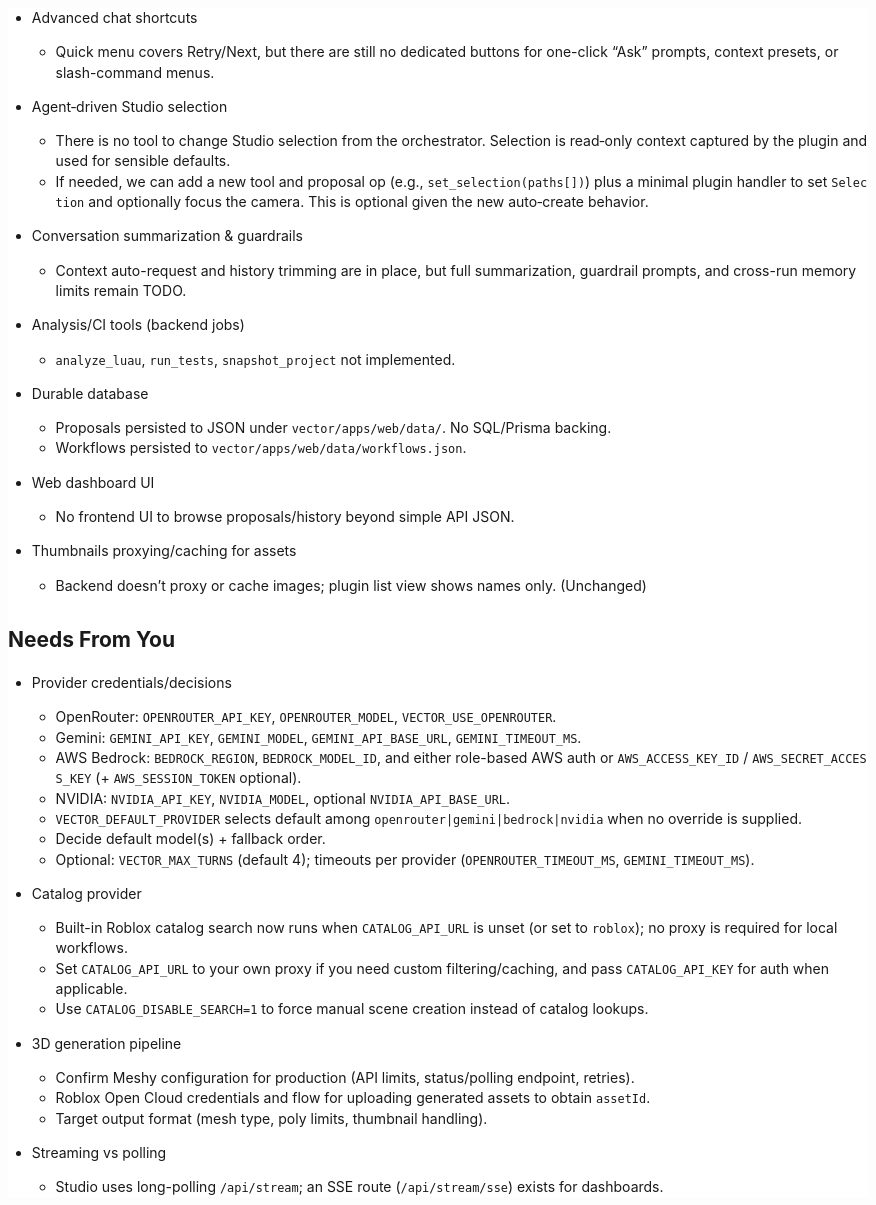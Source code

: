 - Advanced chat shortcuts
  - Quick menu covers Retry/Next, but there are still no dedicated buttons for one-click “Ask” prompts, context presets, or slash-command menus.

- Agent‑driven Studio selection
  - There is no tool to change Studio selection from the orchestrator. Selection is read‑only context captured by the plugin and used for sensible defaults.
  - If needed, we can add a new tool and proposal op (e.g., `set_selection(paths[])`) plus a minimal plugin handler to set `Selection` and optionally focus the camera. This is optional given the new auto‑create behavior.

- Conversation summarization & guardrails
  - Context auto-request and history trimming are in place, but full summarization, guardrail prompts, and cross-run memory limits remain TODO.

- Analysis/CI tools (backend jobs)
  - `analyze_luau`, `run_tests`, `snapshot_project` not implemented.

- Durable database
  - Proposals persisted to JSON under `vector/apps/web/data/`. No SQL/Prisma backing.
  - Workflows persisted to `vector/apps/web/data/workflows.json`.

- Web dashboard UI
  - No frontend UI to browse proposals/history beyond simple API JSON.

- Thumbnails proxying/caching for assets
  - Backend doesn’t proxy or cache images; plugin list view shows names only. (Unchanged)

## Needs From You

- Provider credentials/decisions
  - OpenRouter: `OPENROUTER_API_KEY`, `OPENROUTER_MODEL`, `VECTOR_USE_OPENROUTER`.
  - Gemini: `GEMINI_API_KEY`, `GEMINI_MODEL`, `GEMINI_API_BASE_URL`, `GEMINI_TIMEOUT_MS`.
  - AWS Bedrock: `BEDROCK_REGION`, `BEDROCK_MODEL_ID`, and either role-based AWS auth or `AWS_ACCESS_KEY_ID` / `AWS_SECRET_ACCESS_KEY` (+ `AWS_SESSION_TOKEN` optional).
  - NVIDIA: `NVIDIA_API_KEY`, `NVIDIA_MODEL`, optional `NVIDIA_API_BASE_URL`.
  - `VECTOR_DEFAULT_PROVIDER` selects default among `openrouter|gemini|bedrock|nvidia` when no override is supplied.
  - Decide default model(s) + fallback order.
  - Optional: `VECTOR_MAX_TURNS` (default 4); timeouts per provider (`OPENROUTER_TIMEOUT_MS`, `GEMINI_TIMEOUT_MS`).

- Catalog provider
  - Built-in Roblox catalog search now runs when `CATALOG_API_URL` is unset (or set to `roblox`); no proxy is required for local workflows.
  - Set `CATALOG_API_URL` to your own proxy if you need custom filtering/caching, and pass `CATALOG_API_KEY` for auth when applicable.
  - Use `CATALOG_DISABLE_SEARCH=1` to force manual scene creation instead of catalog lookups.

- 3D generation pipeline
  - Confirm Meshy configuration for production (API limits, status/polling endpoint, retries).
  - Roblox Open Cloud credentials and flow for uploading generated assets to obtain `assetId`.
  - Target output format (mesh type, poly limits, thumbnail handling).

- Streaming vs polling
  - Studio uses long-polling `/api/stream`; an SSE route (`/api/stream/sse`) exists for dashboards.
